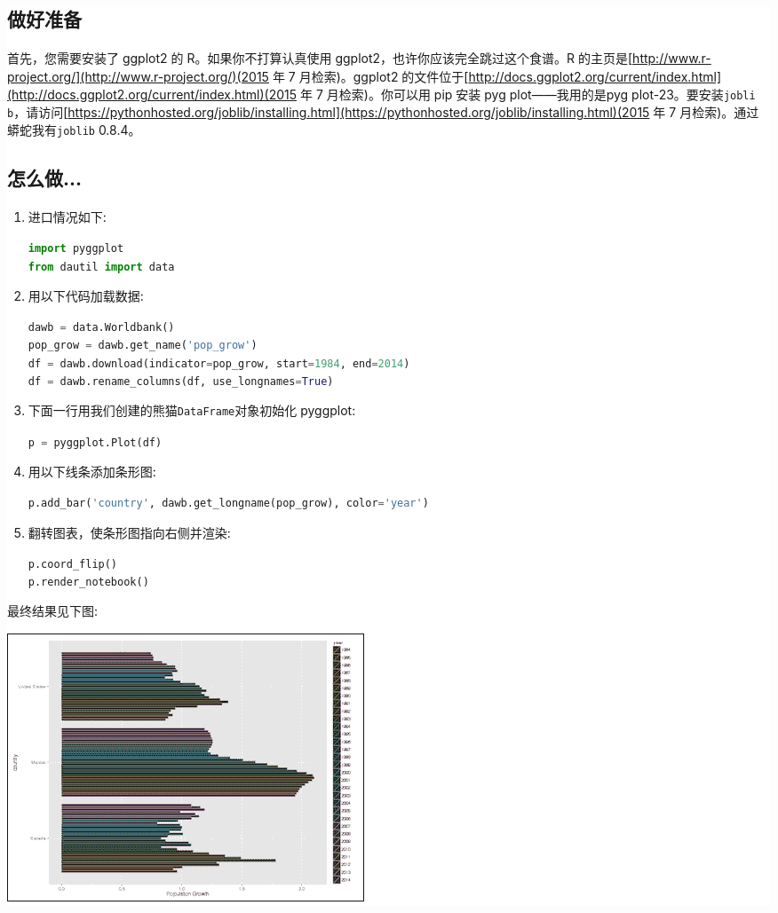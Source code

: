 ## 做好准备

首先，您需要安装了 ggplot2 的 R。如果你不打算认真使用 ggplot2，也许你应该完全跳过这个食谱。R 的主页是[http://www.r-project.org/](http://www.r-project.org/)(2015 年 7 月检索)。ggplot2 的文件位于[http://docs.ggplot2.org/current/index.html](http://docs.ggplot2.org/current/index.html)(2015 年 7 月检索)。你可以用 pip 安装 pyg plot——我用的是pyg plot-23。要安装`joblib`，请访问[https://pythonhosted.org/joblib/installing.html](https://pythonhosted.org/joblib/installing.html)(2015 年 7 月检索)。通过蟒蛇我有`joblib` 0.8.4。

## 怎么做...

1.  进口情况如下:

    ```py
    import pyggplot
    from dautil import data
    ```

2.  用以下代码加载数据:

    ```py
    dawb = data.Worldbank()
    pop_grow = dawb.get_name('pop_grow')
    df = dawb.download(indicator=pop_grow, start=1984, end=2014)
    df = dawb.rename_columns(df, use_longnames=True)
    ```

3.  下面一行用我们创建的熊猫`DataFrame`对象初始化 pyggplot:

    ```py
    p = pyggplot.Plot(df)
    ```

4.  用以下线条添加条形图:

    ```py
    p.add_bar('country', dawb.get_longname(pop_grow), color='year')
    ```

5.  翻转图表，使条形图指向右侧并渲染:

    ```py
    p.coord_flip()
    p.render_notebook()
    ```

最终结果见下图:

![How to do it...](img/B04223_02_15.jpg)
